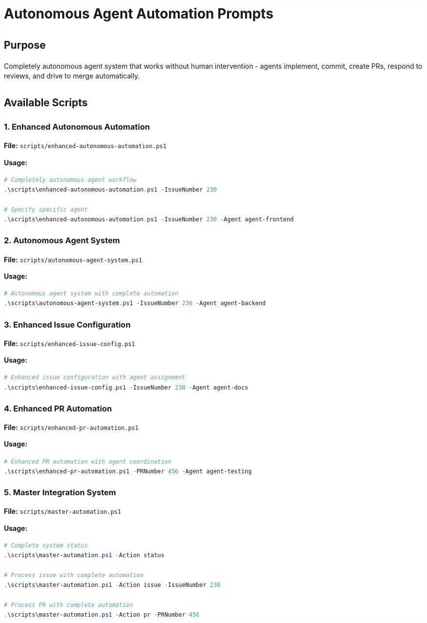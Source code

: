 # Autonomous Agent Automation Prompts

## Purpose
Completely autonomous agent system that works without human intervention - agents implement, commit, create PRs, respond to reviews, and drive to merge automatically.

## Available Scripts

### 1. Enhanced Autonomous Automation
**File:** `scripts/enhanced-autonomous-automation.ps1`

**Usage:**
```powershell
# Completely autonomous agent workflow
.\scripts\enhanced-autonomous-automation.ps1 -IssueNumber 230

# Specify specific agent
.\scripts\enhanced-autonomous-automation.ps1 -IssueNumber 230 -Agent agent-frontend
```

### 2. Autonomous Agent System
**File:** `scripts/autonomous-agent-system.ps1`

**Usage:**
```powershell
# Autonomous agent system with complete automation
.\scripts\autonomous-agent-system.ps1 -IssueNumber 230 -Agent agent-backend
```

### 3. Enhanced Issue Configuration
**File:** `scripts/enhanced-issue-config.ps1`

**Usage:**
```powershell
# Enhanced issue configuration with agent assignment
.\scripts\enhanced-issue-config.ps1 -IssueNumber 230 -Agent agent-docs
```

### 4. Enhanced PR Automation
**File:** `scripts/enhanced-pr-automation.ps1`

**Usage:**
```powershell
# Enhanced PR automation with agent coordination
.\scripts\enhanced-pr-automation.ps1 -PRNumber 456 -Agent agent-testing
```

### 5. Master Integration System
**File:** `scripts/master-automation.ps1`

**Usage:**
```powershell
# Complete system status
.\scripts\master-automation.ps1 -Action status

# Process issue with complete automation
.\scripts\master-automation.ps1 -Action issue -IssueNumber 230

# Process PR with complete automation
.\scripts\master-automation.ps1 -Action pr -PRNumber 456
```
